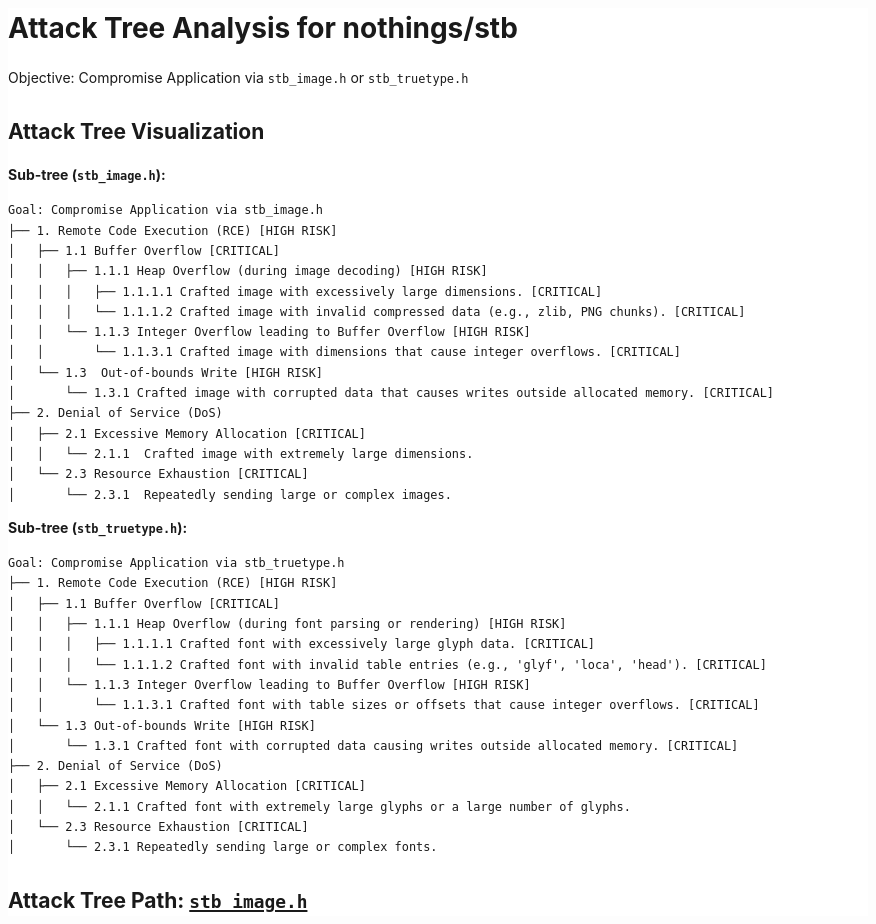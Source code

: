 # Attack Tree Analysis for nothings/stb

Objective: Compromise Application via `stb_image.h` or `stb_truetype.h`

## Attack Tree Visualization

**Sub-tree (`stb_image.h`):**

```
Goal: Compromise Application via stb_image.h
├── 1. Remote Code Execution (RCE) [HIGH RISK]
│   ├── 1.1 Buffer Overflow [CRITICAL]
│   │   ├── 1.1.1 Heap Overflow (during image decoding) [HIGH RISK]
│   │   │   ├── 1.1.1.1 Crafted image with excessively large dimensions. [CRITICAL]
│   │   │   └── 1.1.1.2 Crafted image with invalid compressed data (e.g., zlib, PNG chunks). [CRITICAL]
│   │   └── 1.1.3 Integer Overflow leading to Buffer Overflow [HIGH RISK]
│   │       └── 1.1.3.1 Crafted image with dimensions that cause integer overflows. [CRITICAL]
│   └── 1.3  Out-of-bounds Write [HIGH RISK]
│       └── 1.3.1 Crafted image with corrupted data that causes writes outside allocated memory. [CRITICAL]
├── 2. Denial of Service (DoS)
│   ├── 2.1 Excessive Memory Allocation [CRITICAL]
│   │   └── 2.1.1  Crafted image with extremely large dimensions.
│   └── 2.3 Resource Exhaustion [CRITICAL]
│       └── 2.3.1  Repeatedly sending large or complex images.
```

**Sub-tree (`stb_truetype.h`):**

```
Goal: Compromise Application via stb_truetype.h
├── 1. Remote Code Execution (RCE) [HIGH RISK]
│   ├── 1.1 Buffer Overflow [CRITICAL]
│   │   ├── 1.1.1 Heap Overflow (during font parsing or rendering) [HIGH RISK]
│   │   │   ├── 1.1.1.1 Crafted font with excessively large glyph data. [CRITICAL]
│   │   │   └── 1.1.1.2 Crafted font with invalid table entries (e.g., 'glyf', 'loca', 'head'). [CRITICAL]
│   │   └── 1.1.3 Integer Overflow leading to Buffer Overflow [HIGH RISK]
│   │       └── 1.1.3.1 Crafted font with table sizes or offsets that cause integer overflows. [CRITICAL]
│   └── 1.3 Out-of-bounds Write [HIGH RISK]
│       └── 1.3.1 Crafted font with corrupted data causing writes outside allocated memory. [CRITICAL]
├── 2. Denial of Service (DoS)
│   ├── 2.1 Excessive Memory Allocation [CRITICAL]
│   │   └── 2.1.1 Crafted font with extremely large glyphs or a large number of glyphs.
│   └── 2.3 Resource Exhaustion [CRITICAL]
│       └── 2.3.1 Repeatedly sending large or complex fonts.
```

## Attack Tree Path: [`stb_image.h`](./attack_tree_paths/_stb_image_h_.md)
